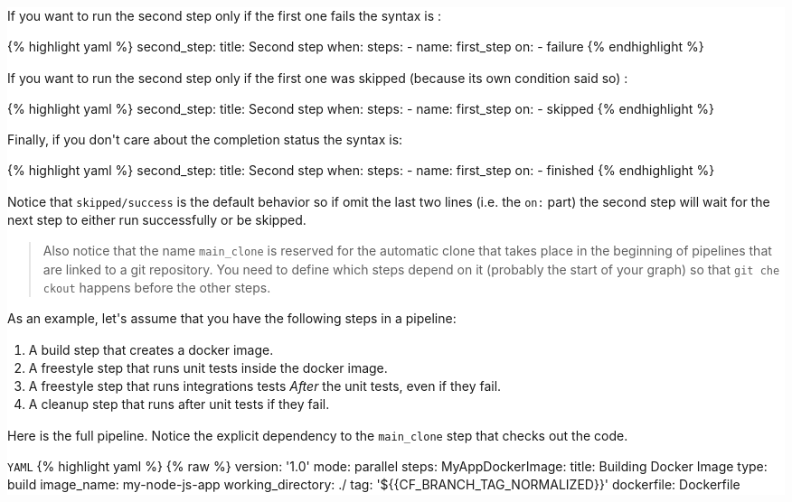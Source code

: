 If you want to run the second step only if the first one fails the syntax is :

{% highlight yaml %}
second_step:
  title: Second step
  when:
    steps:
     - name: first_step
       on:
         - failure
{% endhighlight %}

If you want to run the second step only if the first one was skipped (because its own condition said so) :

{% highlight yaml %}
second_step:
  title: Second step
  when:
    steps:
     - name: first_step
       on:
         - skipped
{% endhighlight %}

Finally, if you don't care about the completion status the syntax is:

{% highlight yaml %}
second_step:
  title: Second step
  when:
    steps:
     - name: first_step
       on:
         - finished
{% endhighlight %}

Notice that `skipped/success` is the default behavior so if omit the last two lines (i.e. the `on:` part) the second step
will wait for the next step to either run successfully or be skipped.

>Also notice that the name `main_clone` is reserved for the automatic clone that takes place in the beginning of pipelines that are linked to a git repository. You need to define which steps depend on it (probably the start of your graph) so that `git checkout` happens before the other steps.

As an example, let's assume that you have the following steps in a pipeline:

1. A build step that creates a docker image.
1. A freestyle step that runs unit tests inside the docker image.
1. A freestyle step that runs integrations tests *After* the unit tests, even if they fail.
1. A cleanup step that runs after unit tests if they fail.

Here is the full pipeline. Notice the explicit dependency to the `main_clone` step that checks out the code.

`YAML`
{% highlight yaml %}
{% raw %}
version: '1.0'
mode: parallel
steps:
  MyAppDockerImage:
    title: Building Docker Image
    type: build
    image_name: my-node-js-app
    working_directory: ./
    tag: '${{CF_BRANCH_TAG_NORMALIZED}}'
    dockerfile: Dockerfile